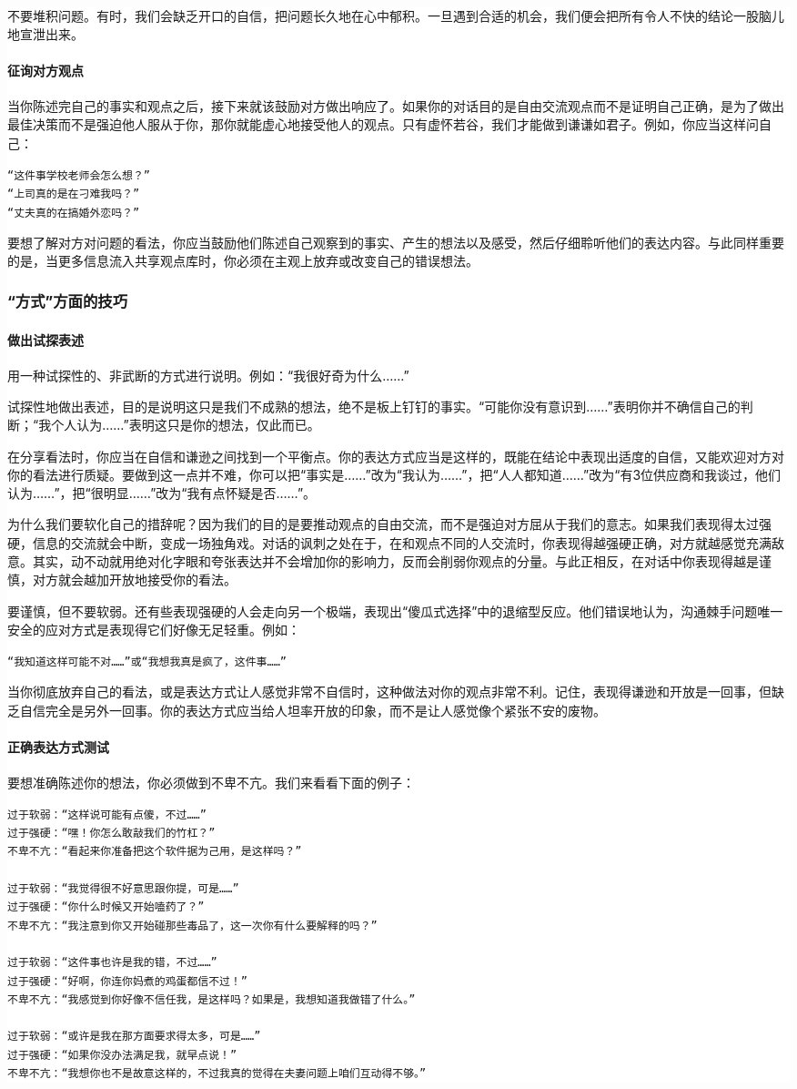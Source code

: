 不要堆积问题。有时，我们会缺乏开口的自信，把问题长久地在心中郁积。一旦遇到合适的机会，我们便会把所有令人不快的结论一股脑儿地宣泄出来。

#### 征询对方观点
当你陈述完自己的事实和观点之后，接下来就该鼓励对方做出响应了。如果你的对话目的是自由交流观点而不是证明自己正确，是为了做出最佳决策而不是强迫他人服从于你，那你就能虚心地接受他人的观点。只有虚怀若谷，我们才能做到谦谦如君子。例如，你应当这样问自己：

```
“这件事学校老师会怎么想？”
“上司真的是在刁难我吗？”
“丈夫真的在搞婚外恋吗？”
```

要想了解对方对问题的看法，你应当鼓励他们陈述自己观察到的事实、产生的想法以及感受，然后仔细聆听他们的表达内容。与此同样重要的是，当更多信息流入共享观点库时，你必须在主观上放弃或改变自己的错误想法。

### “方式”方面的技巧
#### 做出试探表述
用一种试探性的、非武断的方式进行说明。例如：“我很好奇为什么……”

试探性地做出表述，目的是说明这只是我们不成熟的想法，绝不是板上钉钉的事实。“可能你没有意识到……”表明你并不确信自己的判断；“我个人认为……”表明这只是你的想法，仅此而已。

在分享看法时，你应当在自信和谦逊之间找到一个平衡点。你的表达方式应当是这样的，既能在结论中表现出适度的自信，又能欢迎对方对你的看法进行质疑。要做到这一点并不难，你可以把“事实是……”改为“我认为……”，把“人人都知道……”改为“有3位供应商和我谈过，他们认为……”，把“很明显……”改为“我有点怀疑是否……”。

为什么我们要软化自己的措辞呢？因为我们的目的是要推动观点的自由交流，而不是强迫对方屈从于我们的意志。如果我们表现得太过强硬，信息的交流就会中断，变成一场独角戏。对话的讽刺之处在于，在和观点不同的人交流时，你表现得越强硬正确，对方就越感觉充满敌意。其实，动不动就用绝对化字眼和夸张表达并不会增加你的影响力，反而会削弱你观点的分量。与此正相反，在对话中你表现得越是谨慎，对方就会越加开放地接受你的看法。

要谨慎，但不要软弱。还有些表现强硬的人会走向另一个极端，表现出“傻瓜式选择”中的退缩型反应。他们错误地认为，沟通棘手问题唯一安全的应对方式是表现得它们好像无足轻重。例如：

```
“我知道这样可能不对……”或“我想我真是疯了，这件事……”
```

当你彻底放弃自己的看法，或是表达方式让人感觉非常不自信时，这种做法对你的观点非常不利。记住，表现得谦逊和开放是一回事，但缺乏自信完全是另外一回事。你的表达方式应当给人坦率开放的印象，而不是让人感觉像个紧张不安的废物。

#### 正确表达方式测试
要想准确陈述你的想法，你必须做到不卑不亢。我们来看看下面的例子：

```
过于软弱：“这样说可能有点傻，不过……”
过于强硬：“嘿！你怎么敢敲我们的竹杠？”
不卑不亢：“看起来你准备把这个软件据为己用，是这样吗？”

过于软弱：“我觉得很不好意思跟你提，可是……”
过于强硬：“你什么时候又开始嗑药了？”
不卑不亢：“我注意到你又开始碰那些毒品了，这一次你有什么要解释的吗？”

过于软弱：“这件事也许是我的错，不过……”
过于强硬：“好啊，你连你妈煮的鸡蛋都信不过！”
不卑不亢：“我感觉到你好像不信任我，是这样吗？如果是，我想知道我做错了什么。”

过于软弱：“或许是我在那方面要求得太多，可是……”
过于强硬：“如果你没办法满足我，就早点说！”
不卑不亢：“我想你也不是故意这样的，不过我真的觉得在夫妻问题上咱们互动得不够。”
```
